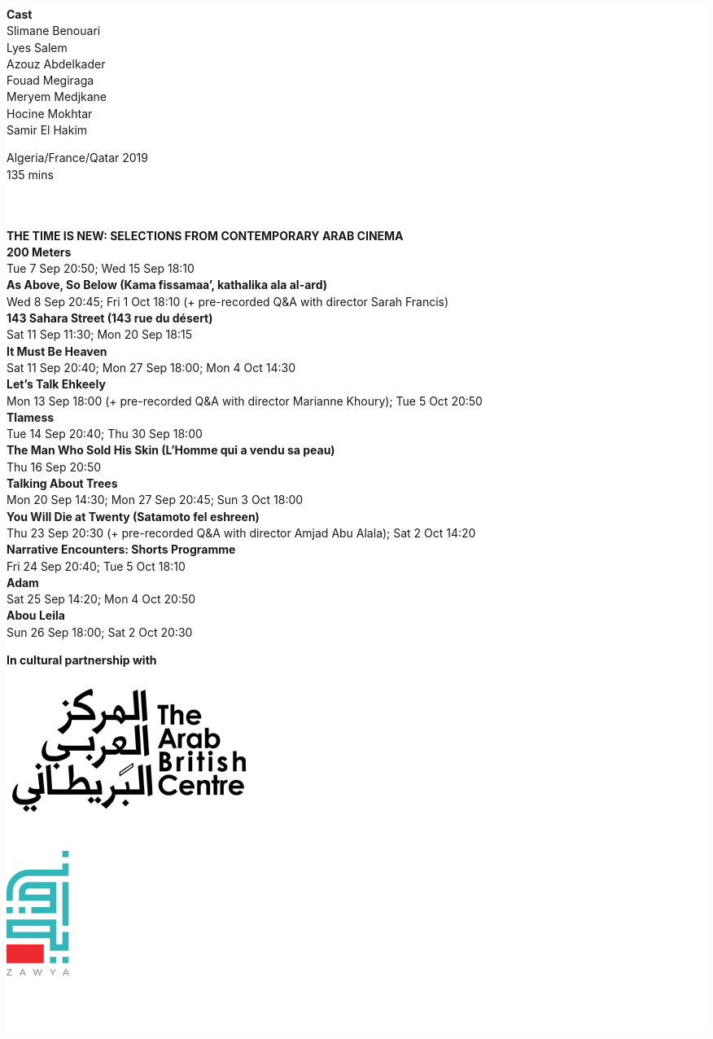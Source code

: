 **Cast**<br>
Slimane Benouari<br>
Lyes Salem<br>
Azouz Abdelkader<br>
Fouad Megiraga<br>
Meryem Medjkane<br>
Hocine Mokhtar<br>
Samir El Hakim<br>

Algeria/France/Qatar 2019<br>
135 mins<br>
<br><br>

**THE TIME IS NEW: SELECTIONS FROM CONTEMPORARY ARAB CINEMA**<br>
**200 Meters**<br>
Tue 7 Sep 20:50; Wed 15 Sep 18:10<br>
**As Above, So Below  (Kama fissamaa’, kathalika ala al-ard)**<br>
Wed 8 Sep 20:45; Fri 1 Oct 18:10 (+ pre-recorded Q&A with director Sarah Francis)<br>
**143 Sahara Street (143 rue du désert)**<br>
Sat 11 Sep 11:30; Mon 20 Sep 18:15<br>
**It Must Be Heaven**<br>
Sat 11 Sep 20:40; Mon 27 Sep 18:00;  Mon 4 Oct 14:30<br>
**Let’s Talk Ehkeely**<br>
Mon 13 Sep 18:00 (+ pre-recorded Q&A with director Marianne Khoury); Tue 5 Oct 20:50<br>
**Tlamess**<br>
Tue 14 Sep 20:40; Thu 30 Sep 18:00<br>
**The Man Who Sold His Skin  (L’Homme qui a vendu sa peau)**<br>
Thu 16 Sep 20:50<br>
**Talking About Trees**<br>
Mon 20 Sep 14:30; Mon 27 Sep 20:45;  Sun 3 Oct 18:00<br>
**You Will Die at Twenty (Satamoto fel eshreen)**<br>
Thu 23 Sep 20:30 (+ pre-recorded Q&A with director Amjad Abu Alala); Sat 2 Oct 14:20<br>
**Narrative Encounters: Shorts Programme**<br>
Fri 24 Sep 20:40; Tue 5 Oct 18:10<br>
**Adam**<br>
Sat 25 Sep 14:20; Mon 4 Oct 20:50<br>
**Abou Leila**<br>
Sun 26 Sep 18:00; Sat 2 Oct 20:30<br>

**In cultural partnership with**<br>
<img style="float:left" src="/img/arab-british-centre-logo-01.png"><br>
<br><br><br><br><br><br><br><br><br><br>
<img style="float:left" src="/img/zawya.png">
<br><br><br><br><br><br><br><br><br><br><br>
